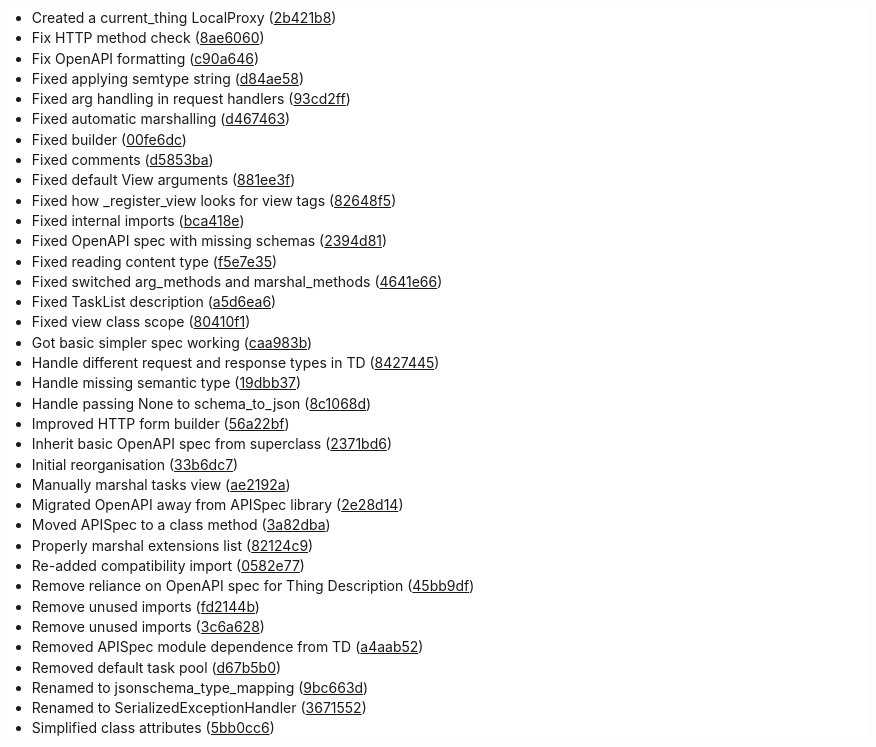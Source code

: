 - Created a current_thing LocalProxy ([2b421b8](https://github.com/labthings/python-labthings/commit/2b421b8))
- Fix HTTP method check ([8ae6060](https://github.com/labthings/python-labthings/commit/8ae6060))
- Fix OpenAPI formatting ([c90a646](https://github.com/labthings/python-labthings/commit/c90a646))
- Fixed applying semtype string ([d84ae58](https://github.com/labthings/python-labthings/commit/d84ae58))
- Fixed arg handling in request handlers ([93cd2ff](https://github.com/labthings/python-labthings/commit/93cd2ff))
- Fixed automatic marshalling ([d467463](https://github.com/labthings/python-labthings/commit/d467463))
- Fixed builder ([00fe6dc](https://github.com/labthings/python-labthings/commit/00fe6dc))
- Fixed comments ([d5853ba](https://github.com/labthings/python-labthings/commit/d5853ba))
- Fixed default View arguments ([881ee3f](https://github.com/labthings/python-labthings/commit/881ee3f))
- Fixed how \_register_view looks for view tags ([82648f5](https://github.com/labthings/python-labthings/commit/82648f5))
- Fixed internal imports ([bca418e](https://github.com/labthings/python-labthings/commit/bca418e))
- Fixed OpenAPI spec with missing schemas ([2394d81](https://github.com/labthings/python-labthings/commit/2394d81))
- Fixed reading content type ([f5e7e35](https://github.com/labthings/python-labthings/commit/f5e7e35))
- Fixed switched arg_methods and marshal_methods ([4641e66](https://github.com/labthings/python-labthings/commit/4641e66))
- Fixed TaskList description ([a5d6ea6](https://github.com/labthings/python-labthings/commit/a5d6ea6))
- Fixed view class scope ([80410f1](https://github.com/labthings/python-labthings/commit/80410f1))
- Got basic simpler spec working ([caa983b](https://github.com/labthings/python-labthings/commit/caa983b))
- Handle different request and response types in TD ([8427445](https://github.com/labthings/python-labthings/commit/8427445))
- Handle missing semantic type ([19dbb37](https://github.com/labthings/python-labthings/commit/19dbb37))
- Handle passing None to schema_to_json ([8c1068d](https://github.com/labthings/python-labthings/commit/8c1068d))
- Improved HTTP form builder ([56a22bf](https://github.com/labthings/python-labthings/commit/56a22bf))
- Inherit basic OpenAPI spec from superclass ([2371bd6](https://github.com/labthings/python-labthings/commit/2371bd6))
- Initial reorganisation ([33b6dc7](https://github.com/labthings/python-labthings/commit/33b6dc7))
- Manually marshal tasks view ([ae2192a](https://github.com/labthings/python-labthings/commit/ae2192a))
- Migrated OpenAPI away from APISpec library ([2e28d14](https://github.com/labthings/python-labthings/commit/2e28d14))
- Moved APISpec to a class method ([3a82dba](https://github.com/labthings/python-labthings/commit/3a82dba))
- Properly marshal extensions list ([82124c9](https://github.com/labthings/python-labthings/commit/82124c9))
- Re-added compatibility import ([0582e77](https://github.com/labthings/python-labthings/commit/0582e77))
- Remove reliance on OpenAPI spec for Thing Description ([45bb9df](https://github.com/labthings/python-labthings/commit/45bb9df))
- Remove unused imports ([fd2144b](https://github.com/labthings/python-labthings/commit/fd2144b))
- Remove unused imports ([3c6a628](https://github.com/labthings/python-labthings/commit/3c6a628))
- Removed APISpec module dependence from TD ([a4aab52](https://github.com/labthings/python-labthings/commit/a4aab52))
- Removed default task pool ([d67b5b0](https://github.com/labthings/python-labthings/commit/d67b5b0))
- Renamed to jsonschema_type_mapping ([9bc663d](https://github.com/labthings/python-labthings/commit/9bc663d))
- Renamed to SerializedExceptionHandler ([3671552](https://github.com/labthings/python-labthings/commit/3671552))
- Simplified class attributes ([5bb0cc6](https://github.com/labthings/python-labthings/commit/5bb0cc6))